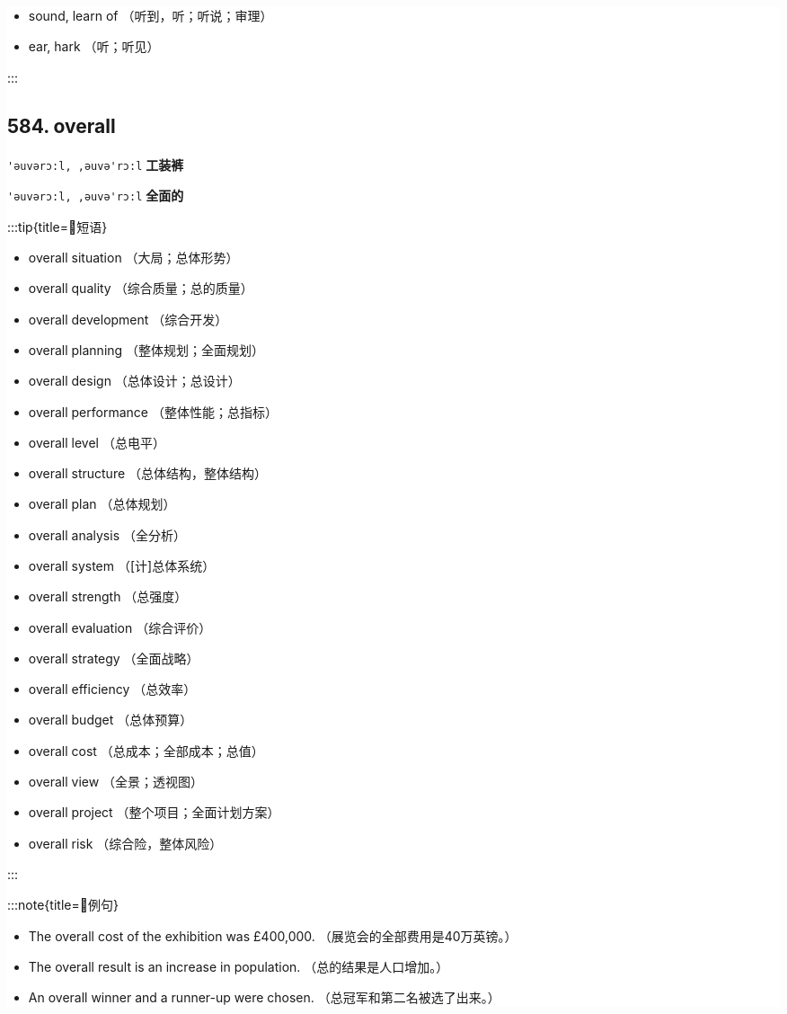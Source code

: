 - sound, learn of （听到，听；听说；审理）

- ear, hark （听；听见）

:::


## 584. overall

`'əuvərɔ:l, ,əuvə'rɔ:l`  **工装裤**

`'əuvərɔ:l, ,əuvə'rɔ:l`  **全面的**

:::tip{title=🤩短语}

- overall situation （大局；总体形势）

- overall quality （综合质量；总的质量）

- overall development （综合开发）

- overall planning （整体规划；全面规划）

- overall design （总体设计；总设计）

- overall performance （整体性能；总指标）

- overall level （总电平）

- overall structure （总体结构，整体结构）

- overall plan （总体规划）

- overall analysis （全分析）

- overall system （[计]总体系统）

- overall strength （总强度）

- overall evaluation （综合评价）

- overall strategy （全面战略）

- overall efficiency （总效率）

- overall budget （总体预算）

- overall cost （总成本；全部成本；总值）

- overall view （全景；透视图）

- overall project （整个项目；全面计划方案）

- overall risk （综合险，整体风险）

:::

:::note{title=🎤例句}

- The overall cost of the exhibition was £400,000. （展览会的全部费用是40万英镑。）

- The overall result is an increase in population. （总的结果是人口增加。）

- An overall winner and a runner-up were chosen. （总冠军和第二名被选了出来。）
